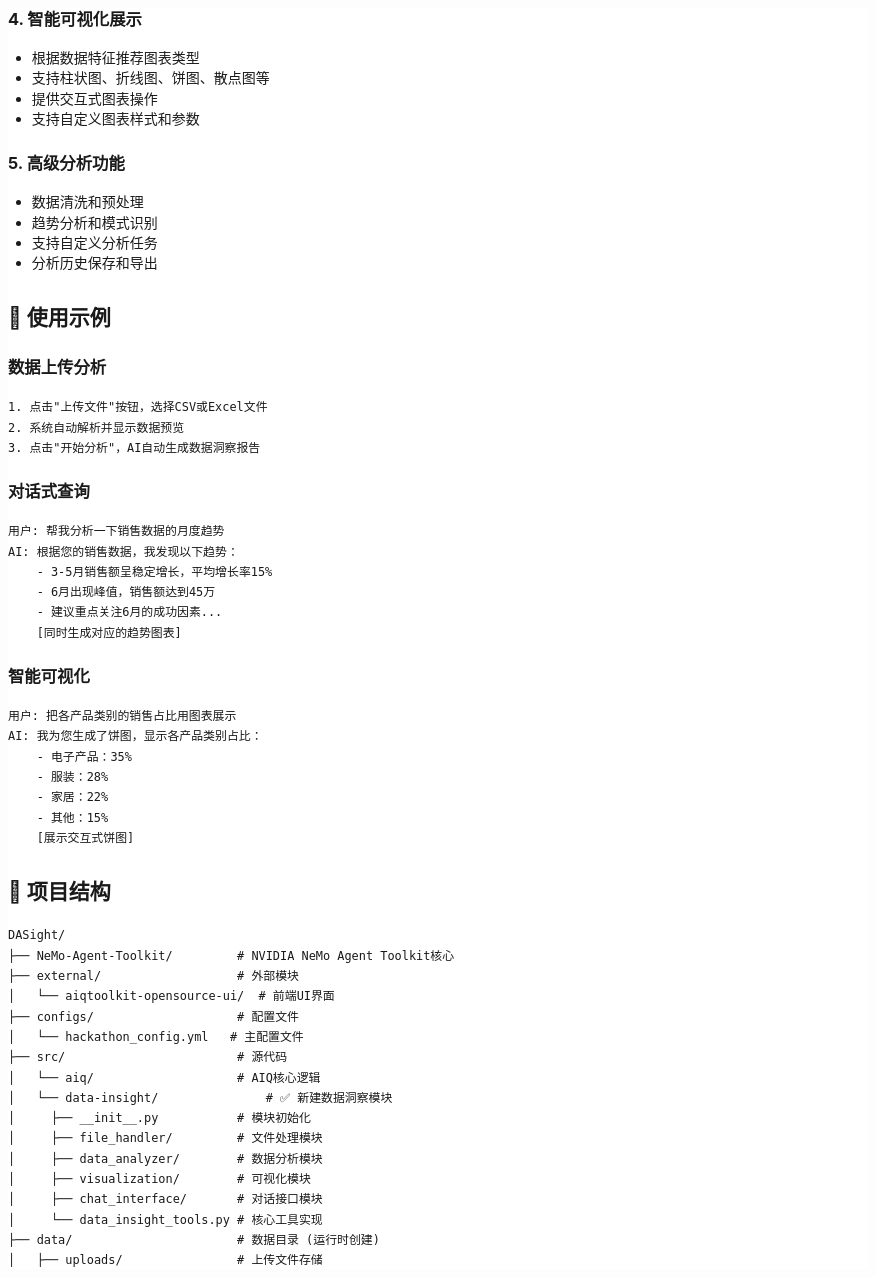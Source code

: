### 4. 智能可视化展示
- 根据数据特征推荐图表类型
- 支持柱状图、折线图、饼图、散点图等
- 提供交互式图表操作
- 支持自定义图表样式和参数

### 5. 高级分析功能
- 数据清洗和预处理
- 趋势分析和模式识别
- 支持自定义分析任务
- 分析历史保存和导出

## 🧪 使用示例

### 数据上传分析
```
1. 点击"上传文件"按钮，选择CSV或Excel文件
2. 系统自动解析并显示数据预览
3. 点击"开始分析"，AI自动生成数据洞察报告
```

### 对话式查询
```
用户: 帮我分析一下销售数据的月度趋势
AI: 根据您的销售数据，我发现以下趋势：
    - 3-5月销售额呈稳定增长，平均增长率15%
    - 6月出现峰值，销售额达到45万
    - 建议重点关注6月的成功因素...
    [同时生成对应的趋势图表]
```

### 智能可视化
```
用户: 把各产品类别的销售占比用图表展示
AI: 我为您生成了饼图，显示各产品类别占比：
    - 电子产品：35%
    - 服装：28%  
    - 家居：22%
    - 其他：15%
    [展示交互式饼图]
```

## 📁 项目结构

```
DASight/
├── NeMo-Agent-Toolkit/         # NVIDIA NeMo Agent Toolkit核心
├── external/                   # 外部模块
│   └── aiqtoolkit-opensource-ui/  # 前端UI界面
├── configs/                    # 配置文件
│   └── hackathon_config.yml   # 主配置文件
├── src/                        # 源代码
│   └── aiq/                    # AIQ核心逻辑
│   └── data-insight/               # ✅ 新建数据洞察模块
│     ├── __init__.py           # 模块初始化
│     ├── file_handler/         # 文件处理模块
│     ├── data_analyzer/        # 数据分析模块  
│     ├── visualization/        # 可视化模块
│     ├── chat_interface/       # 对话接口模块
│     └── data_insight_tools.py # 核心工具实现
├── data/                       # 数据目录 (运行时创建)
│   ├── uploads/                # 上传文件存储
```